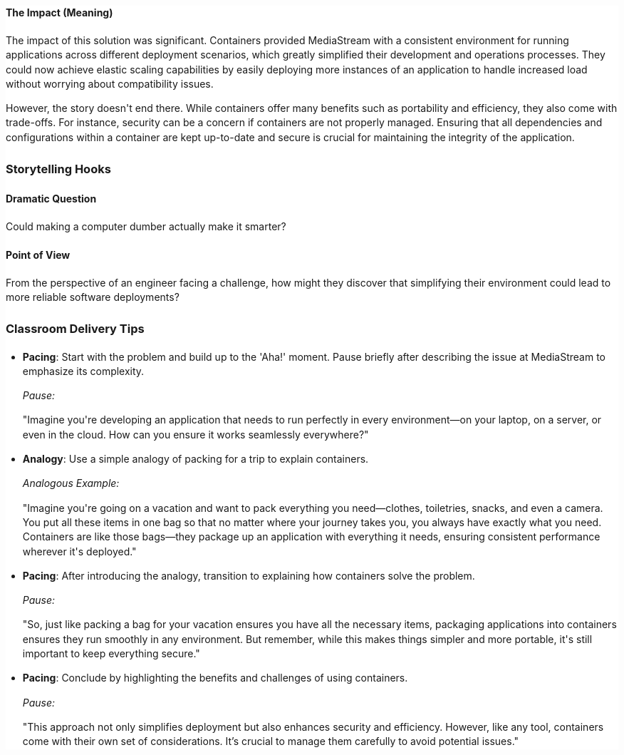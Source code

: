 #### The Impact (Meaning)
The impact of this solution was significant. Containers provided MediaStream with a consistent environment for running applications across different deployment scenarios, which greatly simplified their development and operations processes. They could now achieve elastic scaling capabilities by easily deploying more instances of an application to handle increased load without worrying about compatibility issues.

However, the story doesn't end there. While containers offer many benefits such as portability and efficiency, they also come with trade-offs. For instance, security can be a concern if containers are not properly managed. Ensuring that all dependencies and configurations within a container are kept up-to-date and secure is crucial for maintaining the integrity of the application.

### Storytelling Hooks

#### Dramatic Question
Could making a computer dumber actually make it smarter?

#### Point of View
From the perspective of an engineer facing a challenge, how might they discover that simplifying their environment could lead to more reliable software deployments?

### Classroom Delivery Tips

- **Pacing**: Start with the problem and build up to the 'Aha!' moment. Pause briefly after describing the issue at MediaStream to emphasize its complexity.
  
  *Pause:*
  
  "Imagine you're developing an application that needs to run perfectly in every environment—on your laptop, on a server, or even in the cloud. How can you ensure it works seamlessly everywhere?"

- **Analogy**: Use a simple analogy of packing for a trip to explain containers.
  
  *Analogous Example:*
  
  "Imagine you're going on a vacation and want to pack everything you need—clothes, toiletries, snacks, and even a camera. You put all these items in one bag so that no matter where your journey takes you, you always have exactly what you need. Containers are like those bags—they package up an application with everything it needs, ensuring consistent performance wherever it's deployed."

- **Pacing**: After introducing the analogy, transition to explaining how containers solve the problem.
  
  *Pause:*
  
  "So, just like packing a bag for your vacation ensures you have all the necessary items, packaging applications into containers ensures they run smoothly in any environment. But remember, while this makes things simpler and more portable, it's still important to keep everything secure."

- **Pacing**: Conclude by highlighting the benefits and challenges of using containers.
  
  *Pause:*
  
  "This approach not only simplifies deployment but also enhances security and efficiency. However, like any tool, containers come with their own set of considerations. It’s crucial to manage them carefully to avoid potential issues."
